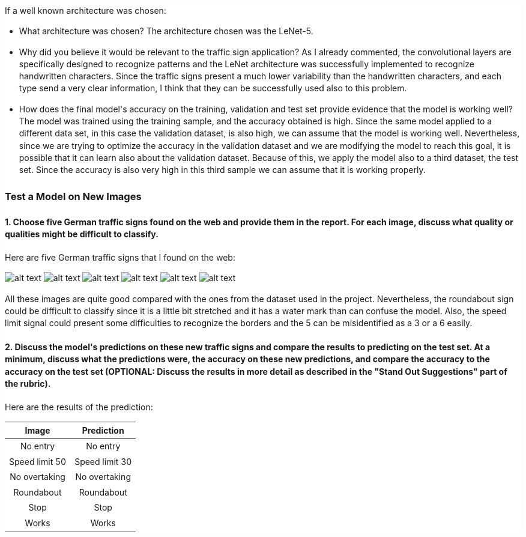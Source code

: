 If a well known architecture was chosen:
* What architecture was chosen?
The architecture chosen was the LeNet-5.

* Why did you believe it would be relevant to the traffic sign application?
As I already commented, the convolutional layers are specifically designed to recognize patterns and the LeNet architecture was successfully implemented to recognize handwritten characters. Since the traffic signs present a much lower variability than the handwritten characters, and each type send a very clear information, I think that they can be successfully used also to this problem.

* How does the final model's accuracy on the training, validation and test set provide evidence that the model is working well?
The model was trained using the training sample, and the accuracy obtained is high. Since the same model applied to a different data set, in this case the validation dataset, is also high, we can assume that the model is working well. Nevertheless, since we are trying to optimize the accuracy in the validation dataset and we are modifying the model to reach this goal, it is possible that it can learn also about the validation dataset. Because of this, we apply the model also to a third dataset, the test set. Since the accuracy is also very high in this third sample we can assume that it is working properly.




### Test a Model on New Images

#### 1. Choose five German traffic signs found on the web and provide them in the report. For each image, discuss what quality or qualities might be difficult to classify.

Here are five German traffic signs that I found on the web:

![alt text][image6] ![alt text][image7] ![alt text][image8]
![alt text][image9] ![alt text][image10] ![alt text][image11]

All these images are quite good compared with the ones from the dataset used in the project. Nevertheless, the roundabout sign could be difficult to classify since it is a little bit stretched and it has a water mark than can confuse the model. Also, the speed limit signal could present some difficulties to recognize the borders and the 5 can be misidentified as a 3 or a 6 easily.

#### 2. Discuss the model's predictions on these new traffic signs and compare the results to predicting on the test set. At a minimum, discuss what the predictions were, the accuracy on these new predictions, and compare the accuracy to the accuracy on the test set (OPTIONAL: Discuss the results in more detail as described in the "Stand Out Suggestions" part of the rubric).

Here are the results of the prediction:

| Image			        |     Prediction	        	| 
|:---------------------:|:---------------------------------------------:|
| No entry			| No entry				|
| Speed limit 50		| Speed limit 30			|
| No overtaking			| No overtaking				|
| Roundabout			| Roundabout				|
| Stop				| Stop   				|
| Works				| Works					|


[//]: # (Image References)
[image1]: ./results/step1-exploratorychart.png "Extrapolation"
[image2]: ./results/step1-randomImages.png "Random images"
[image3]: ./results/step1-gray.png "Gray scale"
[image4]: ./results/step2-PrecisionRecall.png "Precision and Recall"
[image5]: ./results/step1-step1-randomAugmented.png "Augmenting"
[image6]: ./CarND-Traffic-Sign-Classifier-Project/traffic-sings-data/forbiddendir.ppm "Signal1"
[image7]: ./CarND-Traffic-Sign-Classifier-Project/traffic-sings-data/max50.ppm "Signal2"
[image8]: ./CarND-Traffic-Sign-Classifier-Project/traffic-sings-data/pass.ppm "Signal3"
[image9]: ./CarND-Traffic-Sign-Classifier-Project/traffic-sings-data/roundabout.ppm "Signal4"
[image10]: ./CarND-Traffic-Sign-Classifier-Project/traffic-sings-data/stop.ppm "Signal5"
[image11]: ./CarND-Traffic-Sign-Classifier-Project/traffic-sings-data/works.ppm "Signal6"
[image12]: ./results/step5-Performance.png "Performance"
[image13]: ./results/step4-image.png "Truck"
[image14]: ./results/step4-conv1.png "conv1"